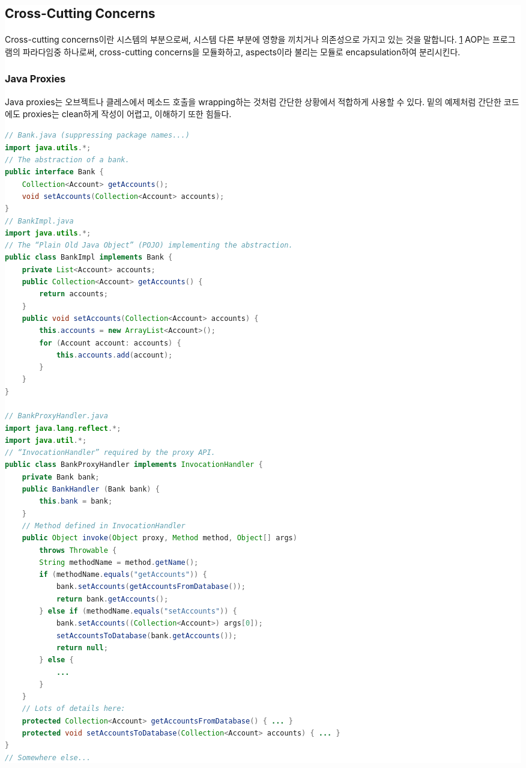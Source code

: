 ## Cross-Cutting Concerns
Cross-cutting concerns이란 시스템의 부분으로써, 시스템 다른 부분에 영향을 끼치거나 의존성으로 가지고 있는 것을 말합니다. [1](https://en.wikipedia.org/wiki/Cross-cutting_concern#:~:text=Cross%2Dcutting%20concerns%20are%20parts,oriented%20programming%20or%20procedural%20programming.) AOP는 프로그램의 파라다임중 하나로써, cross-cutting concerns을 모듈화하고, aspects이라 불리는 모듈로 encapsulation하여 분리시킨다.

### Java Proxies
Java proxies는 오브젝트나 클레스에서 메소드 호출을 wrapping하는 것처럼 간단한 상황에서 적합하게 사용할 수 있다. 밑의 예제처럼 간단한 코드에도 proxies는 clean하게 작성이 어렵고, 이해하기 또한 힘들다.
```Java
// Bank.java (suppressing package names...)
import java.utils.*;
// The abstraction of a bank.
public interface Bank {
    Collection<Account> getAccounts();
    void setAccounts(Collection<Account> accounts);
}
// BankImpl.java
import java.utils.*;
// The “Plain Old Java Object” (POJO) implementing the abstraction.
public class BankImpl implements Bank {
    private List<Account> accounts;
    public Collection<Account> getAccounts() {
        return accounts;
    }
    public void setAccounts(Collection<Account> accounts) {
        this.accounts = new ArrayList<Account>();
        for (Account account: accounts) {
            this.accounts.add(account);
        }
    }
}

// BankProxyHandler.java
import java.lang.reflect.*;
import java.util.*;
// “InvocationHandler” required by the proxy API.
public class BankProxyHandler implements InvocationHandler {
    private Bank bank;
    public BankHandler (Bank bank) {
        this.bank = bank;
    }
    // Method defined in InvocationHandler
    public Object invoke(Object proxy, Method method, Object[] args)
        throws Throwable {
        String methodName = method.getName();
        if (methodName.equals("getAccounts")) {
            bank.setAccounts(getAccountsFromDatabase());
            return bank.getAccounts();
        } else if (methodName.equals("setAccounts")) {
            bank.setAccounts((Collection<Account>) args[0]);
            setAccountsToDatabase(bank.getAccounts());
            return null;
        } else {
            ...
        }
    }
    // Lots of details here:
    protected Collection<Account> getAccountsFromDatabase() { ... }
    protected void setAccountsToDatabase(Collection<Account> accounts) { ... }
}
// Somewhere else...
```